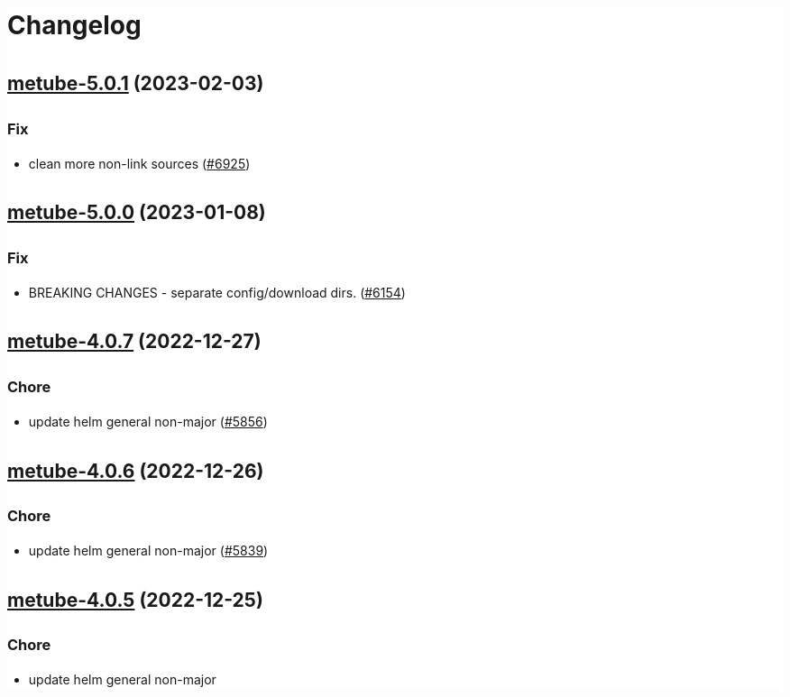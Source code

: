# Changelog



## [metube-5.0.1](https://github.com/truecharts/charts/compare/metube-5.0.0...metube-5.0.1) (2023-02-03)

### Fix

-  clean more non-link sources ([#6925](https://github.com/truecharts/charts/issues/6925))
  
  


## [metube-5.0.0](https://github.com/truecharts/charts/compare/metube-4.0.7...metube-5.0.0) (2023-01-08)

### Fix

- BREAKING CHANGES - separate config/download dirs. ([#6154](https://github.com/truecharts/charts/issues/6154))
  
  


## [metube-4.0.7](https://github.com/truecharts/charts/compare/metube-4.0.6...metube-4.0.7) (2022-12-27)

### Chore

- update helm general non-major ([#5856](https://github.com/truecharts/charts/issues/5856))
  
  


## [metube-4.0.6](https://github.com/truecharts/charts/compare/metube-4.0.5...metube-4.0.6) (2022-12-26)

### Chore

- update helm general non-major ([#5839](https://github.com/truecharts/charts/issues/5839))
  
  


## [metube-4.0.5](https://github.com/truecharts/charts/compare/metube-4.0.4...metube-4.0.5) (2022-12-25)

### Chore

- update helm general non-major
  
  

